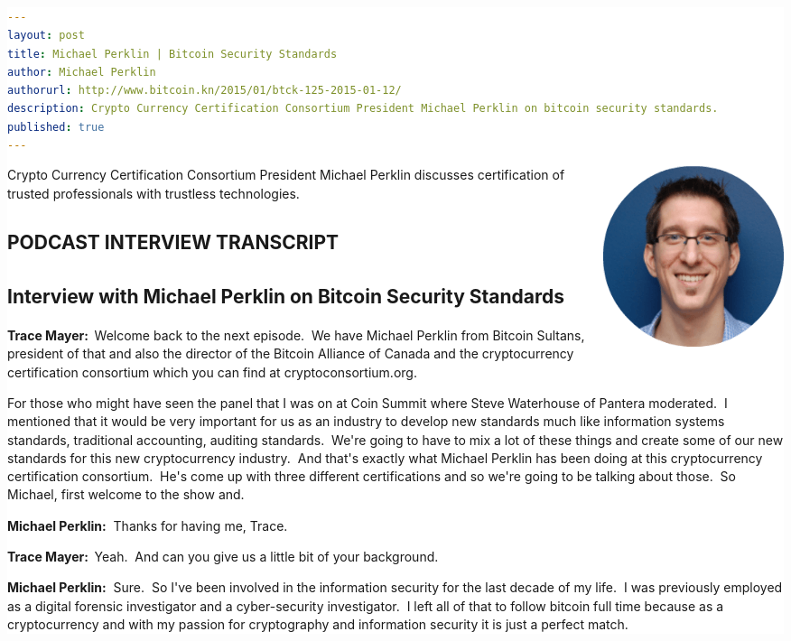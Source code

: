 ```yaml
---
layout: post
title: Michael Perklin | Bitcoin Security Standards
author: Michael Perklin
authorurl: http://www.bitcoin.kn/2015/01/btck-125-2015-01-12/
description: Crypto Currency Certification Consortium President Michael Perklin on bitcoin security standards.
published: true
---
```


<img src="/images/michael-perklin.png" alt="Michael Perklin" align="right">Crypto Currency Certification Consortium President Michael Perklin discusses certification of trusted professionals with trustless technologies.
<p>
<iframe width="700" height="394" src="https://www.youtube.com/watch?v=SZ9newKUw8k" frameborder="0" allowfullscreen></iframe>
<p>

<h2>PODCAST INTERVIEW TRANSCRIPT</h2>

<h2>Interview with Michael Perklin on Bitcoin Security Standards</h2>
<p><strong>Trace Mayer:  </strong>Welcome back to the next episode.  We have Michael Perklin from Bitcoin Sultans, president of that and also the director of the Bitcoin Alliance of Canada and the cryptocurrency certification consortium which you can find at cryptoconsortium.org.  
</p>
<p>For those who might have seen the panel that I was on at Coin Summit where Steve Waterhouse of Pantera moderated.  I mentioned that it would be very important for us as an industry to develop new standards much like information systems standards, traditional accounting, auditing standards.  We're going to have to mix a lot of these things and create some of our new standards for this new cryptocurrency industry.  And that's exactly what Michael Perklin has been doing at this cryptocurrency certification consortium.  He's come up with three different certifications and so we're going to be talking about those.  So Michael, first welcome to the show and.

</p><p>

<strong>Michael Perklin:</strong>  Thanks for having me, Trace.

</p><p>

<strong>Trace Mayer:  </strong>Yeah.  And can you give us a little bit of your background.

</p><p>

<strong>Michael Perklin:</strong>  Sure.  So I've been involved in the information security for the last decade of my life.  I was previously employed as a digital forensic investigator and a cyber-security investigator.  I left all of that to follow bitcoin full time because as a cryptocurrency and with my passion for cryptography and information security it is just a perfect match.
